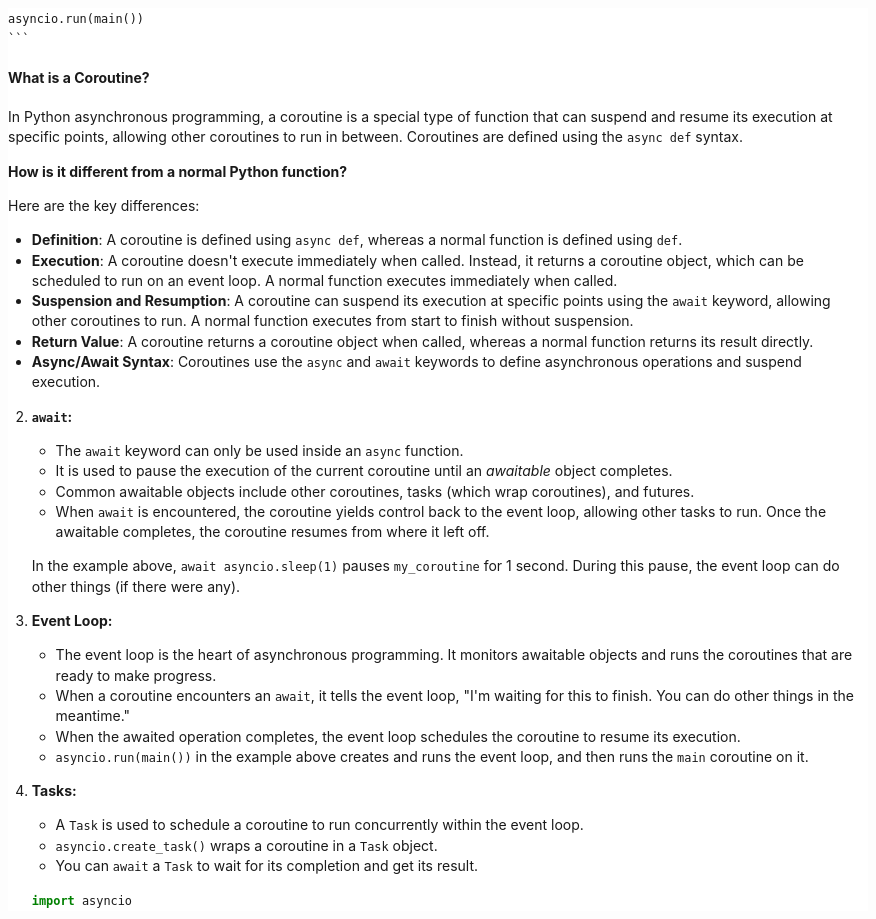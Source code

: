     asyncio.run(main())
    ```

#### **What is a Coroutine?**

In Python asynchronous programming, a coroutine is a special type of function that can suspend and resume its execution at specific points, allowing other coroutines to run in between. Coroutines are defined using the `async def` syntax.

**How is it different from a normal Python function?**

Here are the key differences:

- **Definition**: A coroutine is defined using `async def`, whereas a normal function is defined using `def`.
- **Execution**: A coroutine doesn't execute immediately when called. Instead, it returns a coroutine object, which can be scheduled to run on an event loop. A normal function executes immediately when called.
- **Suspension and Resumption**: A coroutine can suspend its execution at specific points using the `await` keyword, allowing other coroutines to run. A normal function executes from start to finish without suspension.    
- **Return Value**: A coroutine returns a coroutine object when called, whereas a normal function returns its result directly.
- **Async/Await Syntax**: Coroutines use the `async` and `await` keywords to define asynchronous operations and suspend execution.

2.  **`await`:**
    
    - The `await` keyword can only be used inside an `async` function.
    - It is used to pause the execution of the current coroutine until an _awaitable_ object completes.
    - Common awaitable objects include other coroutines, tasks (which wrap coroutines), and futures.
    - When `await` is encountered, the coroutine yields control back to the event loop, allowing other tasks to run. Once the awaitable completes, the coroutine resumes from where it left off.
    
    In the example above, `await asyncio.sleep(1)` pauses `my_coroutine` for 1 second. During this pause, the event loop can do other things (if there were any).
    
3. **Event Loop:**
    
    - The event loop is the heart of asynchronous programming. It monitors awaitable objects and runs the coroutines that are ready to make progress.
    - When a coroutine encounters an `await`, it tells the event loop, "I'm waiting for this to finish. You can do other things in the meantime."
    - When the awaited operation completes, the event loop schedules the coroutine to resume its execution.
    - `asyncio.run(main())` in the example above creates and runs the event loop, and then runs the `main` coroutine on it.
    
4. **Tasks:**
    
    - A `Task` is used to schedule a coroutine to run concurrently within the event loop.
    - `asyncio.create_task()` wraps a coroutine in a `Task` object.
    - You can `await` a `Task` to wait for its completion and get its result.
        
    ```python
    import asyncio
    